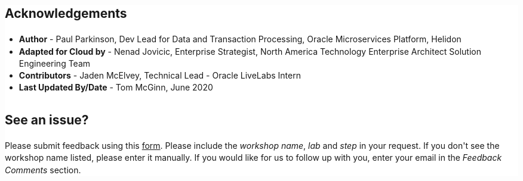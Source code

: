 
## Acknowledgements
* **Author** - Paul Parkinson, Dev Lead for Data and Transaction Processing, Oracle Microservices Platform, Helidon
* **Adapted for Cloud by** -  Nenad Jovicic, Enterprise Strategist, North America Technology Enterprise Architect Solution Engineering Team
* **Contributors** - Jaden McElvey, Technical Lead - Oracle LiveLabs Intern
* **Last Updated By/Date** - Tom McGinn, June 2020

## See an issue?
Please submit feedback using this [form](https://apexapps.oracle.com/pls/apex/f?p=133:1:::::P1_FEEDBACK:1). Please include the *workshop name*, *lab* and *step* in your request.  If you don't see the workshop name listed, please enter it manually. If you would like for us to follow up with you, enter your email in the *Feedback Comments* section.
